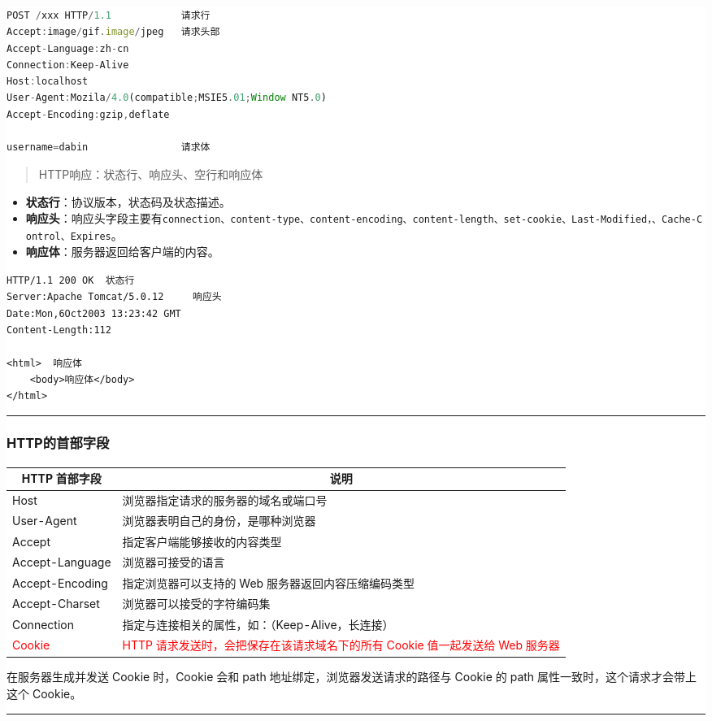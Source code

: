 ```javascript
POST /xxx HTTP/1.1            请求行
Accept:image/gif.image/jpeg   请求头部
Accept-Language:zh-cn
Connection:Keep-Alive
Host:localhost
User-Agent:Mozila/4.0(compatible;MSIE5.01;Window NT5.0)
Accept-Encoding:gzip,deflate

username=dabin                请求体
```

> HTTP响应：状态行、响应头、空行和响应体

- **状态行**：协议版本，状态码及状态描述。
- **响应头**：响应头字段主要有`connection、content-type、content-encoding、content-length、set-cookie、Last-Modified，、Cache-Control、Expires`。
- **响应体**：服务器返回给客户端的内容。

```ht
HTTP/1.1 200 OK	 状态行
Server:Apache Tomcat/5.0.12		响应头
Date:Mon,6Oct2003 13:23:42 GMT
Content-Length:112

<html>	响应体
    <body>响应体</body>
</html>
```

---

### HTTP的首部字段

| HTTP 首部字段                   | 说明                                                         |
| ------------------------------- | ------------------------------------------------------------ |
| Host                            | 浏览器指定请求的服务器的域名或端口号                         |
| User-Agent                      | 浏览器表明自己的身份，是哪种浏览器                           |
| Accept                          | 指定客户端能够接收的内容类型                                 |
| Accept-Language                 | 浏览器可接受的语言                                           |
| Accept-Encoding                 | 指定浏览器可以支持的 Web 服务器返回内容压缩编码类型          |
| Accept-Charset                  | 浏览器可以接受的字符编码集                                   |
| Connection                      | 指定与连接相关的属性，如：（Keep-Alive，长连接）             |
| <font color='red'>Cookie</font> | <font color='red'>HTTP 请求发送时，会把保存在该请求域名下的所有 Cookie 值一起发送给 Web 服务器</font> |

在服务器生成并发送 Cookie 时，Cookie 会和 path 地址绑定，浏览器发送请求的路径与 Cookie 的 path 属性一致时，这个请求才会带上这个 Cookie。

---
